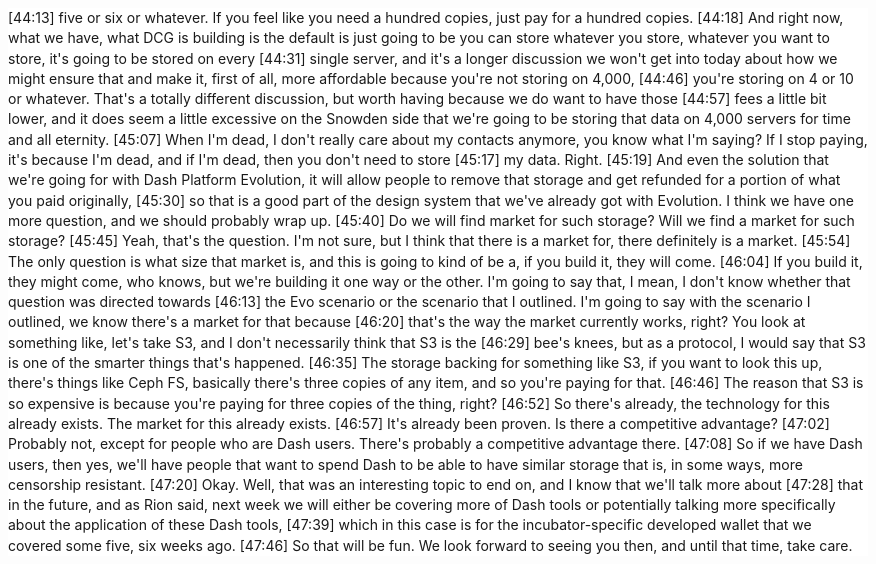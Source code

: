 [44:13] five or six or whatever. If you feel like you need a hundred copies, just pay for a hundred copies.
[44:18] And right now, what we have, what DCG is building is the default is just going to be you can store whatever you store, whatever you want to store, it's going to be stored on every
[44:31] single server, and it's a longer discussion we won't get into today about how we might ensure that and make it, first of all, more affordable because you're not storing on 4,000,
[44:46] you're storing on 4 or 10 or whatever. That's a totally different discussion, but worth having because we do want to have those
[44:57] fees a little bit lower, and it does seem a little excessive on the Snowden side that we're going to be storing that data on 4,000 servers for time and all eternity.
[45:07] When I'm dead, I don't really care about my contacts anymore, you know what I'm saying? If I stop paying, it's because I'm dead, and if I'm dead, then you don't need to store
[45:17] my data. Right.
[45:19] And even the solution that we're going for with Dash Platform Evolution, it will allow people to remove that storage and get refunded for a portion of what you paid originally,
[45:30] so that is a good part of the design system that we've already got with Evolution. I think we have one more question, and we should probably wrap up.
[45:40] Do we will find market for such storage? Will we find a market for such storage?
[45:45] Yeah, that's the question. I'm not sure, but I think that there is a market for, there definitely is a market.
[45:54] The only question is what size that market is, and this is going to kind of be a, if you build it, they will come.
[46:04] If you build it, they might come, who knows, but we're building it one way or the other. I'm going to say that, I mean, I don't know whether that question was directed towards
[46:13] the Evo scenario or the scenario that I outlined. I'm going to say with the scenario I outlined, we know there's a market for that because
[46:20] that's the way the market currently works, right? You look at something like, let's take S3, and I don't necessarily think that S3 is the
[46:29] bee's knees, but as a protocol, I would say that S3 is one of the smarter things that's happened.
[46:35] The storage backing for something like S3, if you want to look this up, there's things like Ceph FS, basically there's three copies of any item, and so you're paying for that.
[46:46] The reason that S3 is so expensive is because you're paying for three copies of the thing, right?
[46:52] So there's already, the technology for this already exists. The market for this already exists.
[46:57] It's already been proven. Is there a competitive advantage?
[47:02] Probably not, except for people who are Dash users. There's probably a competitive advantage there.
[47:08] So if we have Dash users, then yes, we'll have people that want to spend Dash to be able to have similar storage that is, in some ways, more censorship resistant.
[47:20] Okay. Well, that was an interesting topic to end on, and I know that we'll talk more about
[47:28] that in the future, and as Rion said, next week we will either be covering more of Dash tools or potentially talking more specifically about the application of these Dash tools,
[47:39] which in this case is for the incubator-specific developed wallet that we covered some five, six weeks ago.
[47:46] So that will be fun. We look forward to seeing you then, and until that time, take care.